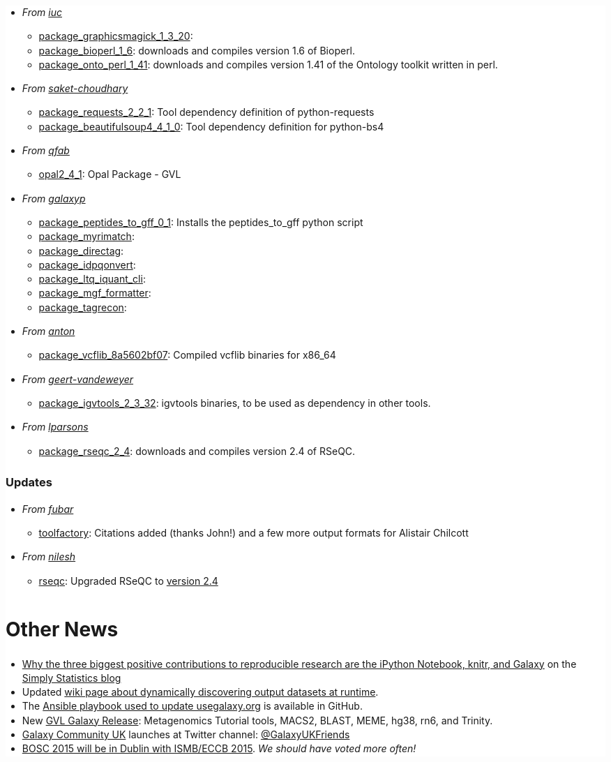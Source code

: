 * *From [iuc](https://toolshed.g2.bx.psu.edu/view/iuc/)*
  * [package_graphicsmagick_1_3_20](https://toolshed.g2.bx.psu.edu/view/iuc/package_graphicsmagick_1_3_20):
  * [package_bioperl_1_6](https://toolshed.g2.bx.psu.edu/view/iuc/package_bioperl_1_6): downloads and compiles version 1.6 of Bioperl.
  * [package_onto_perl_1_41](https://toolshed.g2.bx.psu.edu/view/iuc/package_onto_perl_1_41): downloads and compiles version 1.41 of the Ontology toolkit written in perl.

* *From [saket-choudhary](https://toolshed.g2.bx.psu.edu/view/saket-choudhary/)*
  * [package_requests_2_2_1](https://toolshed.g2.bx.psu.edu/view/saket-choudhary/package_requests_2_2_1): Tool dependency definition of python-requests
  * [package_beautifulsoup4_4_1_0](https://toolshed.g2.bx.psu.edu/view/saket-choudhary/package_beautifulsoup4_4_1_0): Tool dependency definition for python-bs4

* *From [qfab](https://toolshed.g2.bx.psu.edu/view/qfab/)*
  * [opal2_4_1](https://toolshed.g2.bx.psu.edu/view/qfab/opal2_4_1): Opal Package - GVL

* *From [galaxyp](https://toolshed.g2.bx.psu.edu/view/galaxyp/)*
  * [package_peptides_to_gff_0_1](https://toolshed.g2.bx.psu.edu/view/galaxyp/package_peptides_to_gff_0_1): Installs the peptides_to_gff python script
  * [package_myrimatch](https://toolshed.g2.bx.psu.edu/view/galaxyp/package_myrimatch):
  * [package_directag](https://toolshed.g2.bx.psu.edu/view/galaxyp/package_directag):
  * [package_idpqonvert](https://toolshed.g2.bx.psu.edu/view/galaxyp/package_idpqonvert):
  * [package_ltq_iquant_cli](https://toolshed.g2.bx.psu.edu/view/galaxyp/package_ltq_iquant_cli):
  * [package_mgf_formatter](https://toolshed.g2.bx.psu.edu/view/galaxyp/package_mgf_formatter):
  * [package_tagrecon](https://toolshed.g2.bx.psu.edu/view/galaxyp/package_tagrecon): 

* *From [anton](https://toolshed.g2.bx.psu.edu/view/anton/)*
  * [package_vcflib_8a5602bf07](https://toolshed.g2.bx.psu.edu/view/anton/package_vcflib_8a5602bf07): Compiled vcflib binaries for x86_64

* *From [geert-vandeweyer](https://toolshed.g2.bx.psu.edu/view/geert-vandeweyer/)*
  * [package_igvtools_2_3_32](https://toolshed.g2.bx.psu.edu/view/geert-vandeweyer/package_igvtools_2_3_32): igvtools binaries, to be used as dependency in other tools.

* *From [lparsons](https://toolshed.g2.bx.psu.edu/view/lparsons/)*
  * [package_rseqc_2_4](https://toolshed.g2.bx.psu.edu/view/lparsons/package_rseqc_2_4): downloads and compiles version 2.4 of RSeQC.

### Updates

* *From [fubar](https://toolshed.g2.bx.psu.edu/view/fubar/)*
  * [toolfactory](https://toolshed.g2.bx.psu.edu/view/fubar/toolfactory): Citations added (thanks John!) and a few more output formats for Alistair Chilcott

* *From [nilesh](https://toolshed.g2.bx.psu.edu/view/nilesh/)*
  * [rseqc](https://toolshed.g2.bx.psu.edu/view/nilesh/rseqc): Upgraded RSeQC to [version 2.4](http://rseqc.sourceforge.net/#release-history)

# Other News

* [Why the three biggest positive contributions to reproducible research are the iPython Notebook, knitr, and Galaxy](http://bit.ly/1rqHVJW) on the [Simply Statistics blog](http://simplystatistics.org/)
* Updated [wiki page about dynamically discovering output datasets at runtime](/src/admin/tools/multiple-output-files/index.md#number-of-output-datasets-cannot-be-determined-until-tool-run). 
* The [Ansible playbook used to update usegalaxy.org](https://github.com/galaxyproject/usegalaxy-playbook) is available in GitHub.
* New [GVL Galaxy Release](https://genome.edu.au/wiki/GVL): Metagenomics Tutorial tools, MACS2, BLAST, MEME, hg38, rn6, and Trinity.
* [Galaxy Community UK](http://galaxy-community.org.uk/) launches at Twitter channel: [@GalaxyUKFriends](https://twitter.com/GalaxyUKFriends)
* [BOSC 2015 will be in Dublin with ISMB/ECCB 2015](http://news.open-bio.org/news/2014/09/bosc-2015-will-be-in-dublin/).  *We should have voted more often!*